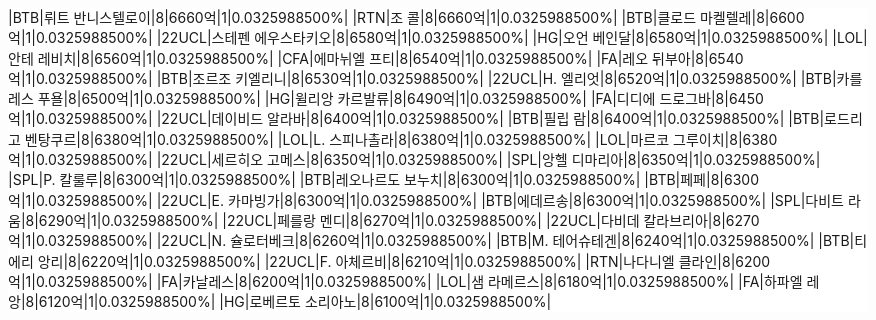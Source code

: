 |BTB|뤼트 반니스텔로이|8|6660억|1|0.0325988500%|
|RTN|조 콜|8|6660억|1|0.0325988500%|
|BTB|클로드 마켈렐레|8|6600억|1|0.0325988500%|
|22UCL|스테펜 에우스타키오|8|6580억|1|0.0325988500%|
|HG|오언 베인달|8|6580억|1|0.0325988500%|
|LOL|안테 레비치|8|6560억|1|0.0325988500%|
|CFA|에마뉘엘 프티|8|6540억|1|0.0325988500%|
|FA|레오 뒤부아|8|6540억|1|0.0325988500%|
|BTB|조르조 키엘리니|8|6530억|1|0.0325988500%|
|22UCL|H. 엘리엇|8|6520억|1|0.0325988500%|
|BTB|카를레스 푸욜|8|6500억|1|0.0325988500%|
|HG|윌리앙 카르발류|8|6490억|1|0.0325988500%|
|FA|디디에 드로그바|8|6450억|1|0.0325988500%|
|22UCL|데이비드 알라바|8|6400억|1|0.0325988500%|
|BTB|필립 람|8|6400억|1|0.0325988500%|
|BTB|로드리고 벤탕쿠르|8|6380억|1|0.0325988500%|
|LOL|L. 스피나촐라|8|6380억|1|0.0325988500%|
|LOL|마르코 그루이치|8|6380억|1|0.0325988500%|
|22UCL|세르히오 고메스|8|6350억|1|0.0325988500%|
|SPL|앙헬 디마리아|8|6350억|1|0.0325988500%|
|SPL|P. 칼룰루|8|6300억|1|0.0325988500%|
|BTB|레오나르도 보누치|8|6300억|1|0.0325988500%|
|BTB|페페|8|6300억|1|0.0325988500%|
|22UCL|E. 카마빙가|8|6300억|1|0.0325988500%|
|BTB|에데르송|8|6300억|1|0.0325988500%|
|SPL|다비트 라움|8|6290억|1|0.0325988500%|
|22UCL|페를랑 멘디|8|6270억|1|0.0325988500%|
|22UCL|다비데 칼라브리아|8|6270억|1|0.0325988500%|
|22UCL|N. 슐로터베크|8|6260억|1|0.0325988500%|
|BTB|M. 테어슈테겐|8|6240억|1|0.0325988500%|
|BTB|티에리 앙리|8|6220억|1|0.0325988500%|
|22UCL|F. 아체르비|8|6210억|1|0.0325988500%|
|RTN|나다니엘 클라인|8|6200억|1|0.0325988500%|
|FA|카날레스|8|6200억|1|0.0325988500%|
|LOL|샘 라메르스|8|6180억|1|0.0325988500%|
|FA|하파엘 레앙|8|6120억|1|0.0325988500%|
|HG|로베르토 소리아노|8|6100억|1|0.0325988500%|